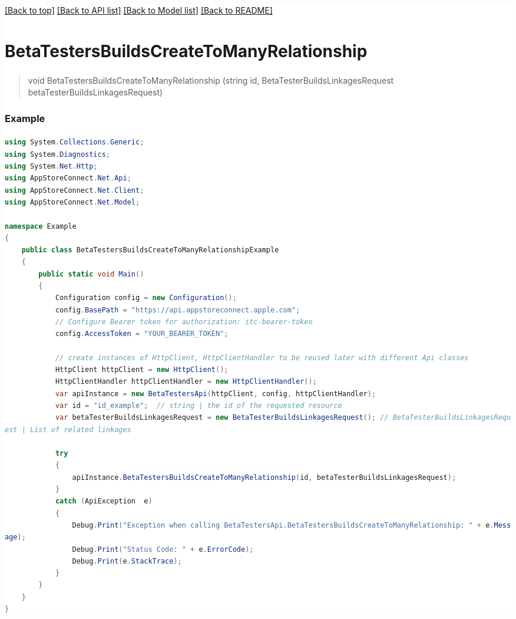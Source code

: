 [[Back to top]](#) [[Back to API list]](../README.md#documentation-for-api-endpoints) [[Back to Model list]](../README.md#documentation-for-models) [[Back to README]](../README.md)

<a name="betatestersbuildscreatetomanyrelationship"></a>
# **BetaTestersBuildsCreateToManyRelationship**
> void BetaTestersBuildsCreateToManyRelationship (string id, BetaTesterBuildsLinkagesRequest betaTesterBuildsLinkagesRequest)



### Example
```csharp
using System.Collections.Generic;
using System.Diagnostics;
using System.Net.Http;
using AppStoreConnect.Net.Api;
using AppStoreConnect.Net.Client;
using AppStoreConnect.Net.Model;

namespace Example
{
    public class BetaTestersBuildsCreateToManyRelationshipExample
    {
        public static void Main()
        {
            Configuration config = new Configuration();
            config.BasePath = "https://api.appstoreconnect.apple.com";
            // Configure Bearer token for authorization: itc-bearer-token
            config.AccessToken = "YOUR_BEARER_TOKEN";

            // create instances of HttpClient, HttpClientHandler to be reused later with different Api classes
            HttpClient httpClient = new HttpClient();
            HttpClientHandler httpClientHandler = new HttpClientHandler();
            var apiInstance = new BetaTestersApi(httpClient, config, httpClientHandler);
            var id = "id_example";  // string | the id of the requested resource
            var betaTesterBuildsLinkagesRequest = new BetaTesterBuildsLinkagesRequest(); // BetaTesterBuildsLinkagesRequest | List of related linkages

            try
            {
                apiInstance.BetaTestersBuildsCreateToManyRelationship(id, betaTesterBuildsLinkagesRequest);
            }
            catch (ApiException  e)
            {
                Debug.Print("Exception when calling BetaTestersApi.BetaTestersBuildsCreateToManyRelationship: " + e.Message);
                Debug.Print("Status Code: " + e.ErrorCode);
                Debug.Print(e.StackTrace);
            }
        }
    }
}
```
